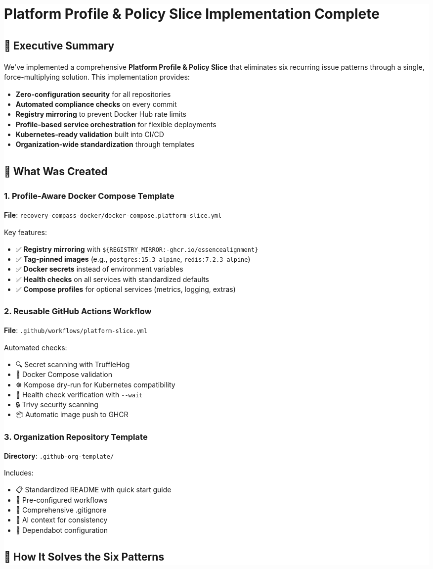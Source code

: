 # Platform Profile & Policy Slice Implementation Complete

## 🚀 Executive Summary

We've implemented a comprehensive **Platform Profile & Policy Slice** that eliminates six recurring issue patterns through a single, force-multiplying solution. This implementation provides:

- **Zero-configuration security** for all repositories
- **Automated compliance checks** on every commit
- **Registry mirroring** to prevent Docker Hub rate limits
- **Profile-based service orchestration** for flexible deployments
- **Kubernetes-ready validation** built into CI/CD
- **Organization-wide standardization** through templates

## 📁 What Was Created

### 1. Profile-Aware Docker Compose Template
**File**: `recovery-compass-docker/docker-compose.platform-slice.yml`

Key features:
- ✅ **Registry mirroring** with `${REGISTRY_MIRROR:-ghcr.io/essencealignment}`
- ✅ **Tag-pinned images** (e.g., `postgres:15.3-alpine`, `redis:7.2.3-alpine`)
- ✅ **Docker secrets** instead of environment variables
- ✅ **Health checks** on all services with standardized defaults
- ✅ **Compose profiles** for optional services (metrics, logging, extras)

### 2. Reusable GitHub Actions Workflow
**File**: `.github/workflows/platform-slice.yml`

Automated checks:
- 🔍 Secret scanning with TruffleHog
- 🐳 Docker Compose validation
- ☸️ Kompose dry-run for Kubernetes compatibility
- 🏥 Health check verification with `--wait`
- 🔒 Trivy security scanning
- 📦 Automatic image push to GHCR

### 3. Organization Repository Template
**Directory**: `.github-org-template/`

Includes:
- 📋 Standardized README with quick start guide
- 🔧 Pre-configured workflows
- 🚫 Comprehensive .gitignore
- 🤖 AI context for consistency
- 🔄 Dependabot configuration

## 🎯 How It Solves the Six Patterns
